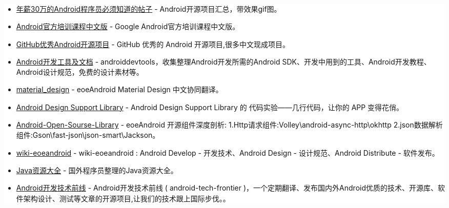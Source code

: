  * [年薪30万的Android程序员必须知道的帖子](http://www.itlanbao.com/forum.php?mod=viewthread&tid=45&fromuid=1) - Android开源项目汇总，带效果gif图。


 * [Android官方培训课程中文版](https://github.com/kesenhoo/android-training-course-in-chinese) - Google Android官方培训课程中文版。


 * [GitHub优秀Android开源项目](http://www.cnblogs.com/hawkon/p/3593709.html) - GitHub 优秀的 Android 开源项目,很多中文现成项目。

 * [Android开发工具及文档](http://www.androiddevtools.cn/) - androiddevtools，收集整理Android开发所需的Android SDK、开发中用到的工具、Android开发教程、Android设计规范，免费的设计素材等。

 * [material_design](https://github.com/1sters/material_design_zh) - eoeAndroid Material Design 中文协同翻译。
 * [Android Design Support Library](http://www.jianshu.com/p/1078568e859f) - Android Design Support Library 的 代码实验——几行代码，让你的 APP 变得花俏。
 * [Android-Open-Sourse-Library](https://github.com/1sters/Android-Open-Sourse-Library/) - eoeAndroid 开源组件深度剖析: 1.Http请求组件:Volley\android-async-http\okhttp 2.json数据解析组件:Gson\fast-json\json-smart\Jackson。
 * [wiki-eoeandroid](http://wiki.eoeandroid.com/) - wiki-eoeandroid : Android Develop - 开发技术、Android Design - 设计规范、Android Distribute - 软件发布。

 * [Java资源大全](http://www.importnew.com/14429.html) - 国外程序员整理的Java资源大全。

 * [Android开发技术前线](https://github.com/bboyfeiyu/android-tech-frontier) - Android开发技术前线 ( android-tech-frontier )，一个定期翻译、发布国内外Android优质的技术、开源库、软件架构设计、测试等文章的开源项目,让我们的技术跟上国际步伐。。
